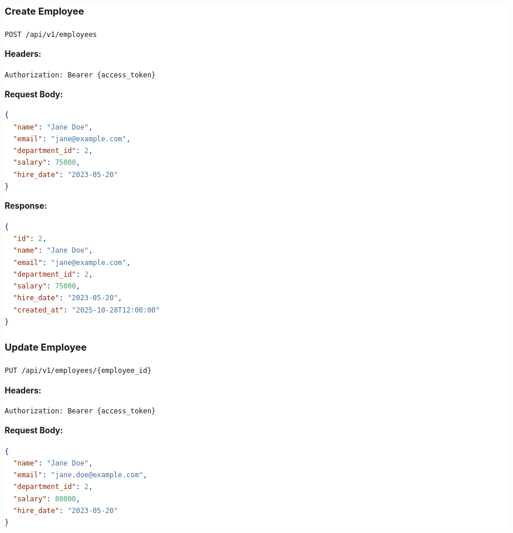 ### Create Employee

```
POST /api/v1/employees
```

**Headers:**
```
Authorization: Bearer {access_token}
```

**Request Body:**
```json
{
  "name": "Jane Doe",
  "email": "jane@example.com",
  "department_id": 2,
  "salary": 75000,
  "hire_date": "2023-05-20"
}
```

**Response:**
```json
{
  "id": 2,
  "name": "Jane Doe",
  "email": "jane@example.com",
  "department_id": 2,
  "salary": 75000,
  "hire_date": "2023-05-20",
  "created_at": "2025-10-28T12:00:00"
}
```

### Update Employee

```
PUT /api/v1/employees/{employee_id}
```

**Headers:**
```
Authorization: Bearer {access_token}
```

**Request Body:**
```json
{
  "name": "Jane Doe",
  "email": "jane.doe@example.com",
  "department_id": 2,
  "salary": 80000,
  "hire_date": "2023-05-20"
}
```
